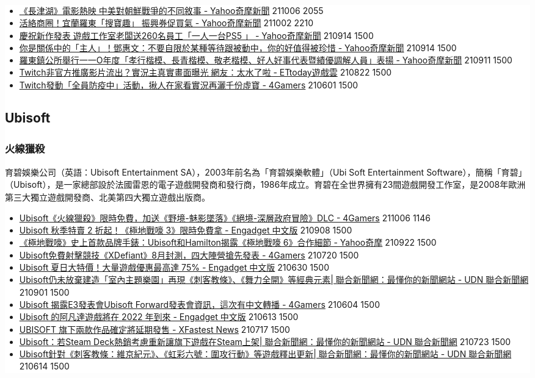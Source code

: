 - [《長津湖》電影熱映 中美對朝鮮戰爭的不同敘事 - Yahoo奇摩新聞](https://tw.news.yahoo.com/%E9%95%B7%E6%B4%A5%E6%B9%96-%E9%9B%BB%E5%BD%B1%E7%86%B1%E6%98%A0-%E4%B8%AD%E7%BE%8E%E5%B0%8D%E6%9C%9D%E9%AE%AE%E6%88%B0%E7%88%AD%E7%9A%84%E4%B8%8D%E5%90%8C%E6%95%98%E4%BA%8B-125554344.html "《長津湖》電影熱映 中美對朝鮮戰爭的不同敘事 - Yahoo奇摩新聞") 211006 2055
- [活絡商圈！宜蘭羅東「搜寶趣」 振興券促買氣 - Yahoo奇摩新聞](https://tw.news.yahoo.com/%E6%B4%BB%E7%B5%A1%E5%95%86%E5%9C%88-%E5%AE%9C%E8%98%AD%E7%BE%85%E6%9D%B1-%E6%90%9C%E5%AF%B6%E8%B6%A3-%E6%8C%AF%E8%88%88%E5%88%B8%E4%BF%83%E8%B2%B7%E6%B0%A3-094709404.html "活絡商圈！宜蘭羅東「搜寶趣」 振興券促買氣 - Yahoo奇摩新聞") 211002 2210
- [慶祝新作發表 遊戲工作室老闆送260名員工「一人一台PS5 」 - Yahoo奇摩新聞](https://tw.news.yahoo.com/%E6%85%B6%E7%A5%9D%E6%96%B0%E4%BD%9C%E7%99%BC%E8%A1%A8-%E9%81%8A%E6%88%B2%E5%B7%A5%E4%BD%9C%E5%AE%A4%E8%80%81%E9%97%86%E9%80%81260%E5%90%8D%E5%93%A1%E5%B7%A5-%E4%BA%BA-%E5%8F%B0ps5-084504836.html "慶祝新作發表 遊戲工作室老闆送260名員工「一人一台PS5 」 - Yahoo奇摩新聞") 210914 1500
- [你是關係中的「主人」！鄧惠文：不要自限於某種等待跟被動中，你的好值得被珍惜 - Yahoo奇摩新聞](https://tw.news.yahoo.com/%E4%BD%A0%E6%98%AF%E9%97%9C%E4%BF%82%E4%B8%AD%E7%9A%84-%E4%B8%BB%E4%BA%BA-%E9%84%A7%E6%83%A0%E6%96%87-%E4%B8%8D%E8%A6%81%E8%87%AA%E9%99%90%E6%96%BC%E6%9F%90%E7%A8%AE%E7%AD%89%E5%BE%85%E8%B7%9F%E8%A2%AB%E5%8B%95%E4%B8%AD-%E4%BD%A0%E7%9A%84%E5%A5%BD%E5%80%BC%E5%BE%97%E8%A2%AB%E7%8F%8D%E6%83%9C-090034254.html "你是關係中的「主人」！鄧惠文：不要自限於某種等待跟被動中，你的好值得被珍惜 - Yahoo奇摩新聞") 210914 1500
- [羅東鎮公所舉行一一O年度「孝行楷模、長青楷模、敬老楷模、好人好事代表暨績優調解人員」表揚 - Yahoo奇摩新聞](https://tw.news.yahoo.com/%E7%BE%85%E6%9D%B1%E9%8E%AE%E5%85%AC%E6%89%80%E8%88%89%E8%A1%8C-o%E5%B9%B4%E5%BA%A6-%E5%AD%9D%E8%A1%8C%E6%A5%B7%E6%A8%A1-%E9%95%B7%E9%9D%92%E6%A5%B7%E6%A8%A1-%E6%95%AC%E8%80%81%E6%A5%B7%E6%A8%A1-112549346.html "羅東鎮公所舉行一一O年度「孝行楷模、長青楷模、敬老楷模、好人好事代表暨績優調解人員」表揚 - Yahoo奇摩新聞") 210911 1500
- [Twitch非官方推廣影片流出？實況主真實畫面曝光 網友：太水了啦 - ETtoday遊戲雲](https://game.ettoday.net/article/2061599.htm "Twitch非官方推廣影片流出？實況主真實畫面曝光 網友：太水了啦 - ETtoday遊戲雲") 210822 1500
- [Twitch發動「全員防疫中」活動，揪人在家看實況再灑千份虛寶 - 4Gamers](https://www.4gamers.com.tw/news/detail/48258/twitch-coronavirus-prevention-campaign-starting-today "Twitch發動「全員防疫中」活動，揪人在家看實況再灑千份虛寶 - 4Gamers") 210601 1500

## Ubisoft

### 火線獵殺

育碧娛樂公司（英語：Ubisoft Entertainment SA），2003年前名為「育碧娛樂軟體」（Ubi Soft Entertainment Software），簡稱「育碧」（Ubisoft），是一家總部設於法國雷恩的電子遊戲開發商和發行商，1986年成立。育碧在全世界擁有23間遊戲開發工作室，是2008年歐洲第三大獨立遊戲開發商、北美第四大獨立遊戲出版商。
- [Ubisoft《火線獵殺》限時免費，加送《野境-魅影墜落》《絕境-深層政府冒險》DLC - 4Gamers](https://www.4gamers.com.tw/news/detail/50291/ubisoft-giving-away-ghost-recon-bundle "Ubisoft《火線獵殺》限時免費，加送《野境-魅影墜落》《絕境-深層政府冒險》DLC - 4Gamers") 211006 1146
- [Ubisoft 秋季特賣 2 折起！《極地戰嚎 3》限時免費拿 - Engadget 中文版](https://chinese.engadget.com/ubisoft-free-far-cry-3-090052951.html "Ubisoft 秋季特賣 2 折起！《極地戰嚎 3》限時免費拿 - Engadget 中文版") 210908 1500
- [《極地戰嚎》史上首款品牌手錶：Ubisoft和Hamilton揭露《極地戰嚎 6》合作細節 - Yahoo奇摩](https://tw.yahoo.com/autos/%E6%A5%B5%E5%9C%B0%E6%88%B0%E5%9A%8E-%E5%8F%B2%E4%B8%8A%E9%A6%96%E6%AC%BE%E5%93%81%E7%89%8C%E6%89%8B%E9%8C%B6-ubisoft%E5%92%8Chamilton%E6%8F%AD%E9%9C%B2-%E6%A5%B5%E5%9C%B0%E6%88%B0%E5%9A%8E-6-181206780.html "《極地戰嚎》史上首款品牌手錶：Ubisoft和Hamilton揭露《極地戰嚎 6》合作細節 - Yahoo奇摩") 210922 1500
- [Ubisoft免費射擊競技《XDefiant》8月封測，四大陣營搶先發表 - 4Gamers](https://www.4gamers.com.tw/news/detail/49057/tom-clancys-xdefiant-is-a-free-to-play-team-based-fps "Ubisoft免費射擊競技《XDefiant》8月封測，四大陣營搶先發表 - 4Gamers") 210720 1500
- [Ubisoft 夏日大特價！大量遊戲優惠最高達 75% - Engadget 中文版](https://chinese.engadget.com/ubisoft-summer-sales-up-to-75-off-123023380.html "Ubisoft 夏日大特價！大量遊戲優惠最高達 75% - Engadget 中文版") 210630 1500
- [Ubisoft仍未放棄建造「室內主題樂園」再現《刺客教條》、《舞力全開》等經典元素| 聯合新聞網：最懂你的新聞網站 - UDN 聯合新聞網](https://udn.com/news/story/7086/5713072 "Ubisoft仍未放棄建造「室內主題樂園」再現《刺客教條》、《舞力全開》等經典元素| 聯合新聞網：最懂你的新聞網站 - UDN 聯合新聞網") 210901 1500
- [Ubisoft 揭露E3發表會Ubisoft Forward發表會資訊，這次有中文轉播 - 4Gamers](https://www.4gamers.com.tw/news/detail/48336/ubisoft-forward-2021-concent "Ubisoft 揭露E3發表會Ubisoft Forward發表會資訊，這次有中文轉播 - 4Gamers") 210604 1500
- [Ubisoft 的阿凡達遊戲將在 2022 年到來 - Engadget 中文版](https://chinese.engadget.com/avatar-frontiers-of-pandora-game-release-date-224002943.html "Ubisoft 的阿凡達遊戲將在 2022 年到來 - Engadget 中文版") 210613 1500
- [UBISOFT 旗下兩款作品確定將延期發售 - XFastest News](https://news.xfastest.com/ubisoft/98234/ubisoft-game-delay/ "UBISOFT 旗下兩款作品確定將延期發售 - XFastest News") 210717 1500
- [Ubisoft：若Steam Deck熱銷考慮重新讓旗下遊戲在Steam上架| 聯合新聞網：最懂你的新聞網站 - UDN 聯合新聞網](https://udn.com/news/story/10222/5620775 "Ubisoft：若Steam Deck熱銷考慮重新讓旗下遊戲在Steam上架| 聯合新聞網：最懂你的新聞網站 - UDN 聯合新聞網") 210723 1500
- [Ubisoft針對《刺客教條：維京紀元》、《虹彩六號：圍攻行動》等遊戲釋出更新| 聯合新聞網：最懂你的新聞網站 - UDN 聯合新聞網](https://udn.com/news/story/10222/5530498 "Ubisoft針對《刺客教條：維京紀元》、《虹彩六號：圍攻行動》等遊戲釋出更新| 聯合新聞網：最懂你的新聞網站 - UDN 聯合新聞網") 210614 1500

